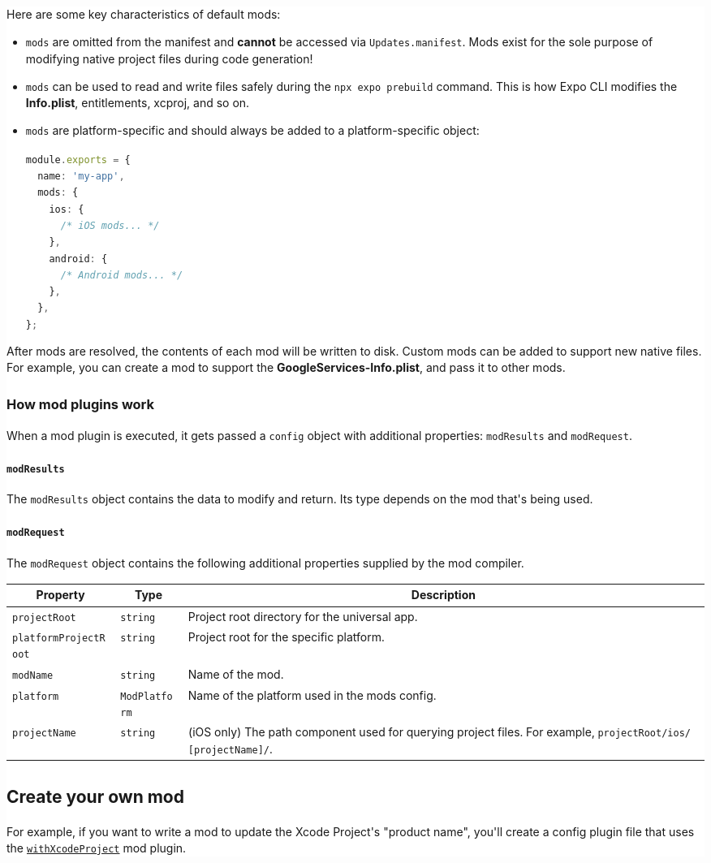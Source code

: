 Here are some key characteristics of default mods:

- `mods` are omitted from the manifest and **cannot** be accessed via `Updates.manifest`. Mods exist for the sole purpose of modifying native project files during code generation!
- `mods` can be used to read and write files safely during the `npx expo prebuild` command. This is how Expo CLI modifies the **Info.plist**, entitlements, xcproj, and so on.
- `mods` are platform-specific and should always be added to a platform-specific object:

  ```ts app.config.ts
  module.exports = {
    name: 'my-app',
    mods: {
      ios: {
        /* iOS mods... */
      },
      android: {
        /* Android mods... */
      },
    },
  };
  ```

After mods are resolved, the contents of each mod will be written to disk. Custom mods can be added to support new native files. For example, you can create a mod to support the **GoogleServices-Info.plist**, and pass it to other mods.

### How mod plugins work

When a mod plugin is executed, it gets passed a `config` object with additional properties: `modResults` and `modRequest`.

#### `modResults`

The `modResults` object contains the data to modify and return. Its type depends on the mod that's being used.

#### `modRequest`

The `modRequest` object contains the following additional properties supplied by the mod compiler.

| Property              | Type          | Description                                                                                                   |
| --------------------- | ------------- | ------------------------------------------------------------------------------------------------------------- |
| `projectRoot`         | `string`      | Project root directory for the universal app.                                                                 |
| `platformProjectRoot` | `string`      | Project root for the specific platform.                                                                       |
| `modName`             | `string`      | Name of the mod.                                                                                              |
| `platform`            | `ModPlatform` | Name of the platform used in the mods config.                                                                 |
| `projectName`         | `string`      | (iOS only) The path component used for querying project files. For example, `projectRoot/ios/[projectName]/`. |

## Create your own mod

For example, if you want to write a mod to update the Xcode Project's "product name", you'll create a config plugin file that uses the [`withXcodeProject`](#ios) mod plugin.


[xml2js]: https://www.npmjs.com/package/xml2js
[expo-plist]: https://www.npmjs.com/package/@expo/plist